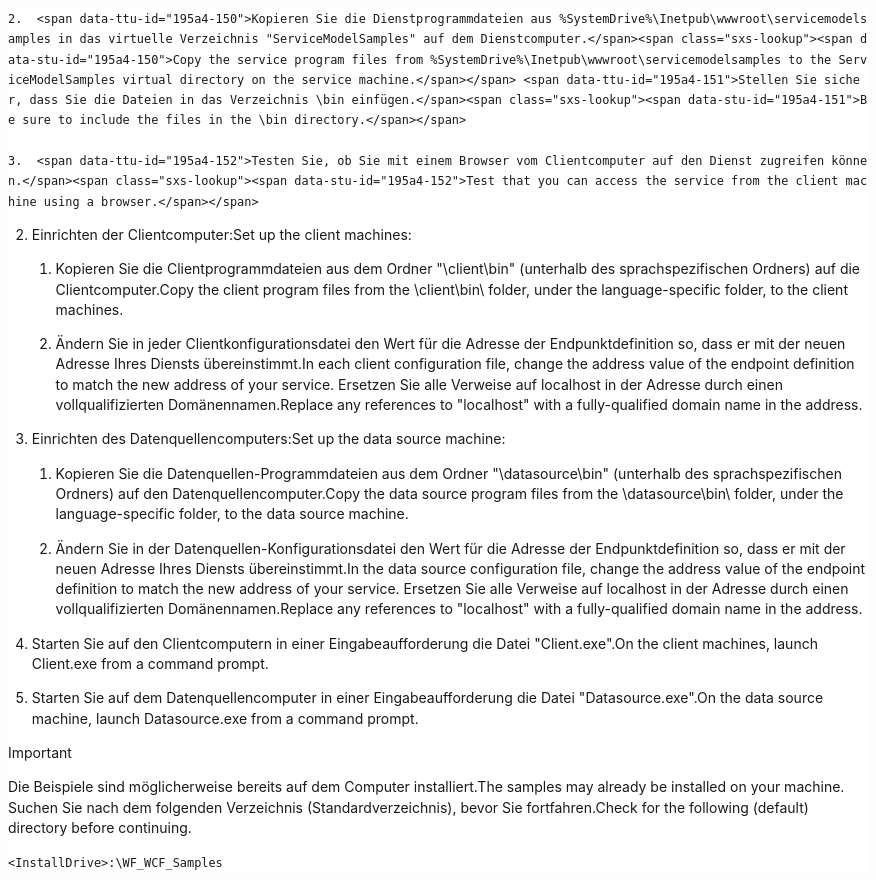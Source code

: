     2.  <span data-ttu-id="195a4-150">Kopieren Sie die Dienstprogrammdateien aus %SystemDrive%\Inetpub\wwwroot\servicemodelsamples in das virtuelle Verzeichnis "ServiceModelSamples" auf dem Dienstcomputer.</span><span class="sxs-lookup"><span data-stu-id="195a4-150">Copy the service program files from %SystemDrive%\Inetpub\wwwroot\servicemodelsamples to the ServiceModelSamples virtual directory on the service machine.</span></span> <span data-ttu-id="195a4-151">Stellen Sie sicher, dass Sie die Dateien in das Verzeichnis \bin einfügen.</span><span class="sxs-lookup"><span data-stu-id="195a4-151">Be sure to include the files in the \bin directory.</span></span>  
  
    3.  <span data-ttu-id="195a4-152">Testen Sie, ob Sie mit einem Browser vom Clientcomputer auf den Dienst zugreifen können.</span><span class="sxs-lookup"><span data-stu-id="195a4-152">Test that you can access the service from the client machine using a browser.</span></span>  
  
2.  <span data-ttu-id="195a4-153">Einrichten der Clientcomputer:</span><span class="sxs-lookup"><span data-stu-id="195a4-153">Set up the client machines:</span></span>  
  
    1.  <span data-ttu-id="195a4-154">Kopieren Sie die Clientprogrammdateien aus dem Ordner "\client\bin\" (unterhalb des sprachspezifischen Ordners) auf die Clientcomputer.</span><span class="sxs-lookup"><span data-stu-id="195a4-154">Copy the client program files from the \client\bin\ folder, under the language-specific folder, to the client machines.</span></span>  
  
    2.  <span data-ttu-id="195a4-155">Ändern Sie in jeder Clientkonfigurationsdatei den Wert für die Adresse der Endpunktdefinition so, dass er mit der neuen Adresse Ihres Diensts übereinstimmt.</span><span class="sxs-lookup"><span data-stu-id="195a4-155">In each client configuration file, change the address value of the endpoint definition to match the new address of your service.</span></span> <span data-ttu-id="195a4-156">Ersetzen Sie alle Verweise auf localhost in der Adresse durch einen vollqualifizierten Domänennamen.</span><span class="sxs-lookup"><span data-stu-id="195a4-156">Replace any references to "localhost" with a fully-qualified domain name in the address.</span></span>  
  
3.  <span data-ttu-id="195a4-157">Einrichten des Datenquellencomputers:</span><span class="sxs-lookup"><span data-stu-id="195a4-157">Set up the data source machine:</span></span>  
  
    1.  <span data-ttu-id="195a4-158">Kopieren Sie die Datenquellen-Programmdateien aus dem Ordner "\datasource\bin\" (unterhalb des sprachspezifischen Ordners) auf den Datenquellencomputer.</span><span class="sxs-lookup"><span data-stu-id="195a4-158">Copy the data source program files from the \datasource\bin\ folder, under the language-specific folder, to the data source machine.</span></span>  
  
    2.  <span data-ttu-id="195a4-159">Ändern Sie in der Datenquellen-Konfigurationsdatei den Wert für die Adresse der Endpunktdefinition so, dass er mit der neuen Adresse Ihres Diensts übereinstimmt.</span><span class="sxs-lookup"><span data-stu-id="195a4-159">In the data source configuration file, change the address value of the endpoint definition to match the new address of your service.</span></span> <span data-ttu-id="195a4-160">Ersetzen Sie alle Verweise auf localhost in der Adresse durch einen vollqualifizierten Domänennamen.</span><span class="sxs-lookup"><span data-stu-id="195a4-160">Replace any references to "localhost" with a fully-qualified domain name in the address.</span></span>  
  
4.  <span data-ttu-id="195a4-161">Starten Sie auf den Clientcomputern in einer Eingabeaufforderung die Datei "Client.exe".</span><span class="sxs-lookup"><span data-stu-id="195a4-161">On the client machines, launch Client.exe from a command prompt.</span></span>  
  
5.  <span data-ttu-id="195a4-162">Starten Sie auf dem Datenquellencomputer in einer Eingabeaufforderung die Datei "Datasource.exe".</span><span class="sxs-lookup"><span data-stu-id="195a4-162">On the data source machine, launch Datasource.exe from a command prompt.</span></span>  
  
> [!IMPORTANT]
>  <span data-ttu-id="195a4-163">Die Beispiele sind möglicherweise bereits auf dem Computer installiert.</span><span class="sxs-lookup"><span data-stu-id="195a4-163">The samples may already be installed on your machine.</span></span> <span data-ttu-id="195a4-164">Suchen Sie nach dem folgenden Verzeichnis (Standardverzeichnis), bevor Sie fortfahren.</span><span class="sxs-lookup"><span data-stu-id="195a4-164">Check for the following (default) directory before continuing.</span></span>  
>   
>  `<InstallDrive>:\WF_WCF_Samples`  
>   